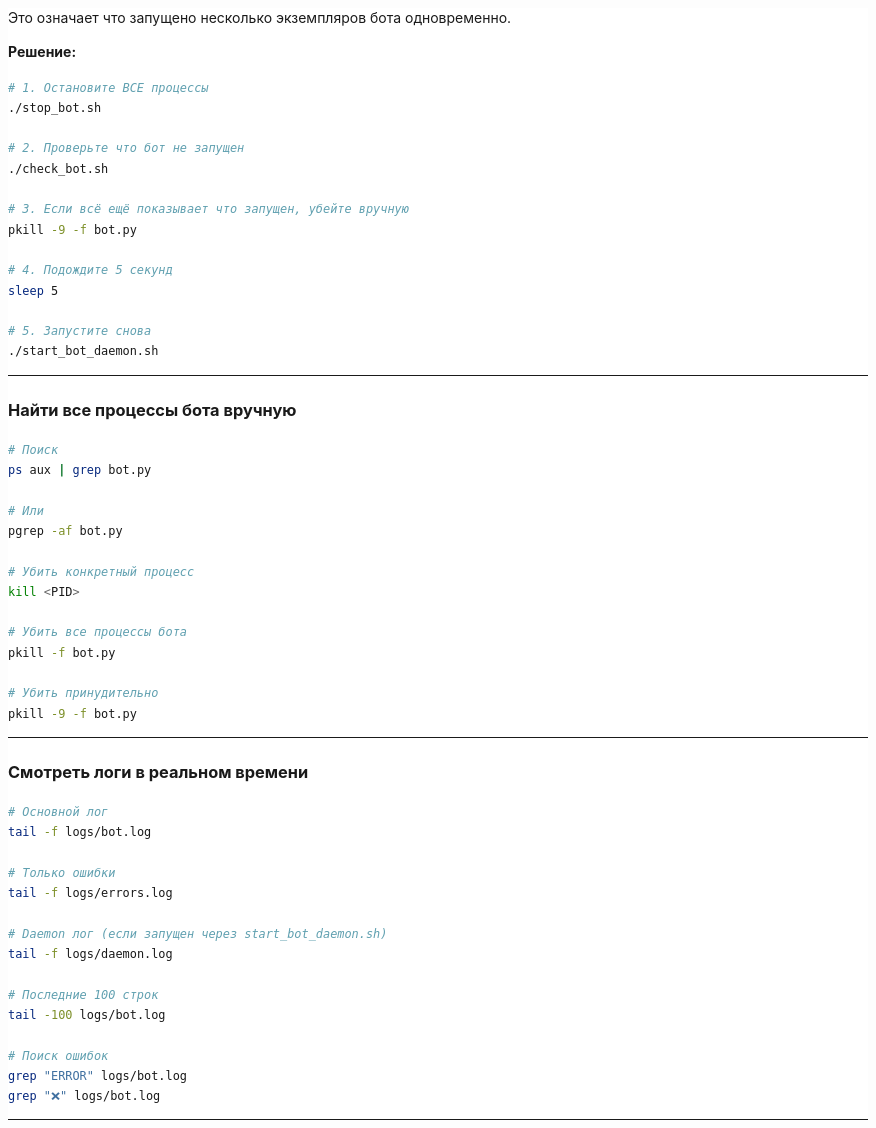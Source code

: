 Это означает что запущено несколько экземпляров бота одновременно.

**Решение:**
```bash
# 1. Остановите ВСЕ процессы
./stop_bot.sh

# 2. Проверьте что бот не запущен
./check_bot.sh

# 3. Если всё ещё показывает что запущен, убейте вручную
pkill -9 -f bot.py

# 4. Подождите 5 секунд
sleep 5

# 5. Запустите снова
./start_bot_daemon.sh
```

---

### Найти все процессы бота вручную

```bash
# Поиск
ps aux | grep bot.py

# Или
pgrep -af bot.py

# Убить конкретный процесс
kill <PID>

# Убить все процессы бота
pkill -f bot.py

# Убить принудительно
pkill -9 -f bot.py
```

---

### Смотреть логи в реальном времени

```bash
# Основной лог
tail -f logs/bot.log

# Только ошибки
tail -f logs/errors.log

# Daemon лог (если запущен через start_bot_daemon.sh)
tail -f logs/daemon.log

# Последние 100 строк
tail -100 logs/bot.log

# Поиск ошибок
grep "ERROR" logs/bot.log
grep "❌" logs/bot.log
```

---
